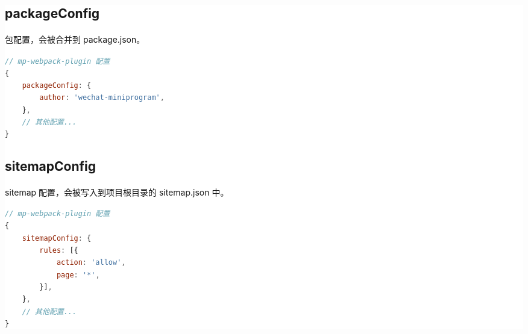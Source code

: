 ## packageConfig

包配置，会被合并到 package.json。

```js
// mp-webpack-plugin 配置
{
    packageConfig: {
        author: 'wechat-miniprogram',
    },
    // 其他配置...
}
```

## sitemapConfig

sitemap 配置，会被写入到项目根目录的 sitemap.json 中。

```js
// mp-webpack-plugin 配置
{
    sitemapConfig: {
		rules: [{
			action: 'allow',
			page: '*',
		}],
    },
    // 其他配置...
}
```

